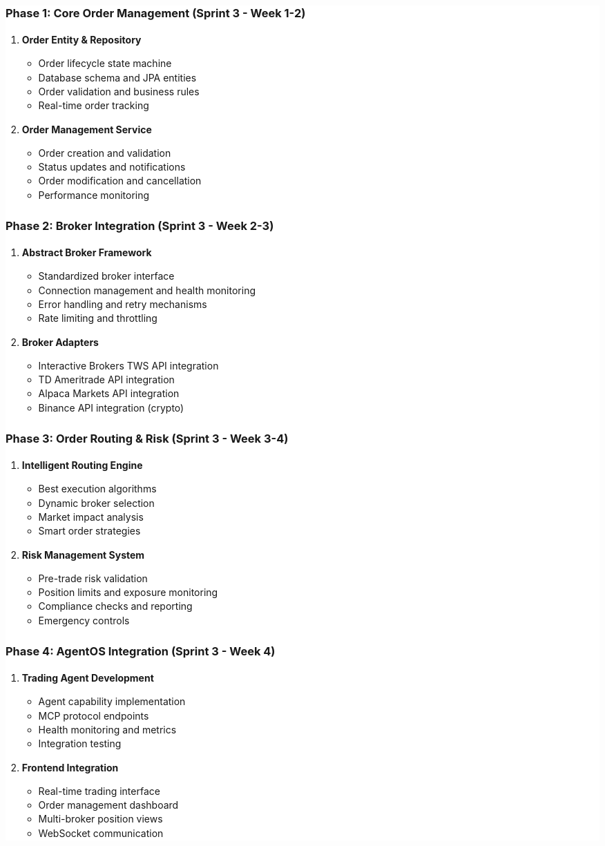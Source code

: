 ### Phase 1: Core Order Management (Sprint 3 - Week 1-2)
1. **Order Entity & Repository**
   - Order lifecycle state machine
   - Database schema and JPA entities
   - Order validation and business rules
   - Real-time order tracking

2. **Order Management Service**
   - Order creation and validation
   - Status updates and notifications
   - Order modification and cancellation
   - Performance monitoring

### Phase 2: Broker Integration (Sprint 3 - Week 2-3)
1. **Abstract Broker Framework**
   - Standardized broker interface
   - Connection management and health monitoring
   - Error handling and retry mechanisms
   - Rate limiting and throttling

2. **Broker Adapters**
   - Interactive Brokers TWS API integration
   - TD Ameritrade API integration
   - Alpaca Markets API integration
   - Binance API integration (crypto)

### Phase 3: Order Routing & Risk (Sprint 3 - Week 3-4)
1. **Intelligent Routing Engine**
   - Best execution algorithms
   - Dynamic broker selection
   - Market impact analysis
   - Smart order strategies

2. **Risk Management System**
   - Pre-trade risk validation
   - Position limits and exposure monitoring
   - Compliance checks and reporting
   - Emergency controls

### Phase 4: AgentOS Integration (Sprint 3 - Week 4)
1. **Trading Agent Development**
   - Agent capability implementation
   - MCP protocol endpoints
   - Health monitoring and metrics
   - Integration testing

2. **Frontend Integration**
   - Real-time trading interface
   - Order management dashboard
   - Multi-broker position views
   - WebSocket communication
